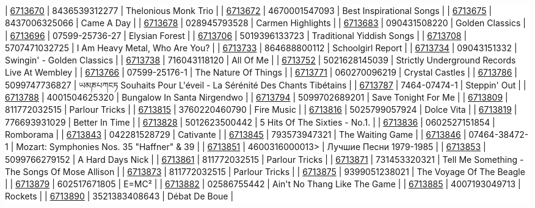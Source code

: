 | [6713670](https://www.discogs.com/release/6713670) | 8436539312277 | Thelonious Monk Trio |
| [6713672](https://www.discogs.com/release/6713672) | 4670001547093 | Best Inspirational Songs |
| [6713675](https://www.discogs.com/release/6713675) | 8437006325066 | Came A Day |
| [6713678](https://www.discogs.com/release/6713678) | 028945793528 | Carmen Highlights |
| [6713683](https://www.discogs.com/release/6713683) | 090431508220 | Golden Classics |
| [6713696](https://www.discogs.com/release/6713696) | 07599-25736-27 | Elysian Forest |
| [6713706](https://www.discogs.com/release/6713706) | 5019396133723 | Traditional Yiddish Songs |
| [6713708](https://www.discogs.com/release/6713708) | 5707471032725 | I Am Heavy Metal, Who Are You? |
| [6713733](https://www.discogs.com/release/6713733) | 864688800112 | Schoolgirl Report |
| [6713734](https://www.discogs.com/release/6713734) | 09043151332 | Swingin' - Golden Classics |
| [6713738](https://www.discogs.com/release/6713738) | 716043118120 | All Of Me |
| [6713752](https://www.discogs.com/release/6713752) | 5021628145039 | Strictly Underground Records Live At Wembley |
| [6713766](https://www.discogs.com/release/6713766) | 07599-25176-1 | The Nature Of Things |
| [6713771](https://www.discogs.com/release/6713771) | 060270096219 | Crystal Castles |
| [6713786](https://www.discogs.com/release/6713786) | 5099747736827 | ཡམཎཔཀངཏ Souhaits Pour L'éveil - La Sérénité Des Chants Tibétains |
| [6713787](https://www.discogs.com/release/6713787) | 7464-07474-1 | Steppin' Out |
| [6713788](https://www.discogs.com/release/6713788) | 4001504625320 | Bungalow In Santa Nirgendwo |
| [6713794](https://www.discogs.com/release/6713794) | 5099702689201 | Save Tonight For Me |
| [6713809](https://www.discogs.com/release/6713809) | 811772032515 | Parlour Tricks |
| [6713815](https://www.discogs.com/release/6713815) | 3760220460790 | Fire Music |
| [6713816](https://www.discogs.com/release/6713816) | 5025799057924 | Dolce Vita |
| [6713819](https://www.discogs.com/release/6713819) | 776693931029 | Better In Time |
| [6713828](https://www.discogs.com/release/6713828) | 5012623500442 | 5 Hits Of The Sixties - No.1. |
| [6713836](https://www.discogs.com/release/6713836) | 0602527151854 | Romborama |
| [6713843](https://www.discogs.com/release/6713843) | 042281528729 | Cativante |
| [6713845](https://www.discogs.com/release/6713845) | 793573947321 | The Waiting Game |
| [6713846](https://www.discogs.com/release/6713846) | 07464-38472-1 | Mozart: Symphonies Nos. 35 "Haffner" & 39 |
| [6713851](https://www.discogs.com/release/6713851) | 4600316000013> | Лучшие Песни 1979-1985 |
| [6713853](https://www.discogs.com/release/6713853) | 5099766279152 | A Hard Days Nick |
| [6713861](https://www.discogs.com/release/6713861) | 811772032515 | Parlour Tricks |
| [6713871](https://www.discogs.com/release/6713871) | 731453320321 | Tell Me Something - The Songs Of Mose Allison |
| [6713873](https://www.discogs.com/release/6713873) | 811772032515 | Parlour Tricks |
| [6713875](https://www.discogs.com/release/6713875) | 9399051238021 | The Voyage Of The Beagle |
| [6713879](https://www.discogs.com/release/6713879) | 602517671805 | E=MC² |
| [6713882](https://www.discogs.com/release/6713882) | 02586755442 | Ain't No Thang Like The Game |
| [6713885](https://www.discogs.com/release/6713885) | 4007193049713 | Rockets |
| [6713890](https://www.discogs.com/release/6713890) | 3521383408643 | Débat De Boue |